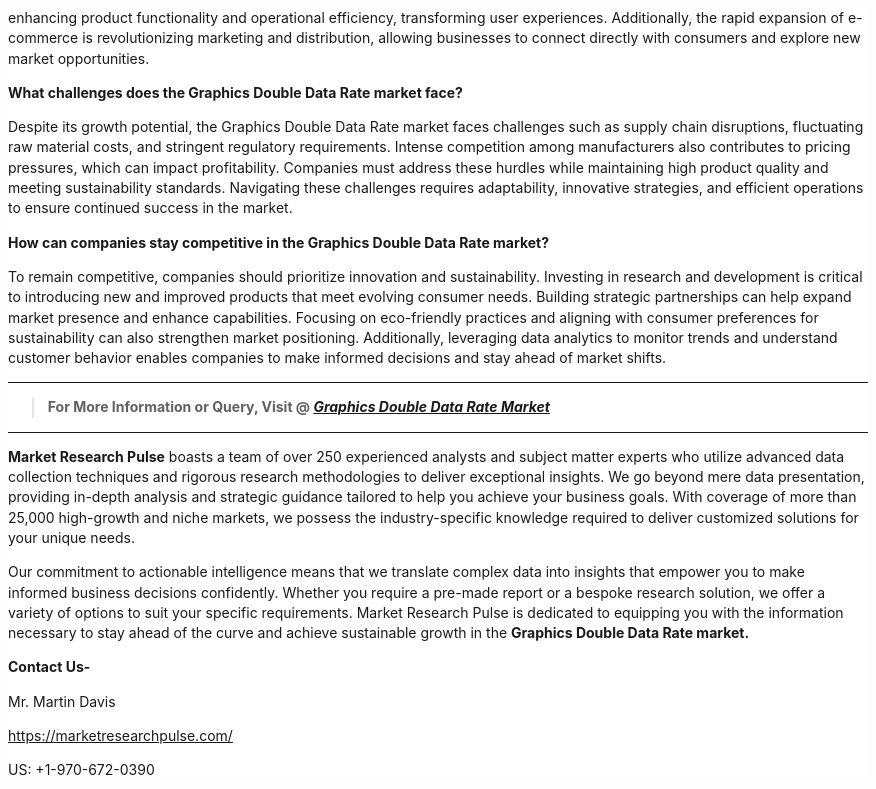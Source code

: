 enhancing product functionality and operational efficiency, transforming user experiences. Additionally, the rapid expansion of e-commerce is revolutionizing marketing and distribution, allowing businesses to connect directly with consumers and explore new market opportunities.</p><p><strong>What challenges does the Graphics Double Data Rate market face?</strong></p><p>Despite its growth potential, the Graphics Double Data Rate market faces challenges such as supply chain disruptions, fluctuating raw material costs, and stringent regulatory requirements. Intense competition among manufacturers also contributes to pricing pressures, which can impact profitability. Companies must address these hurdles while maintaining high product quality and meeting sustainability standards. Navigating these challenges requires adaptability, innovative strategies, and efficient operations to ensure continued success in the market.</p><p><strong>How can companies stay competitive in the Graphics Double Data Rate market?</strong></p><p>To remain competitive, companies should prioritize innovation and sustainability. Investing in research and development is critical to introducing new and improved products that meet evolving consumer needs. Building strategic partnerships can help expand market presence and enhance capabilities. Focusing on eco-friendly practices and aligning with consumer preferences for sustainability can also strengthen market positioning. Additionally, leveraging data analytics to monitor trends and understand customer behavior enables companies to make informed decisions and stay ahead of market shifts.</p><hr /><blockquote><p><strong>For More Information or Query, Visit @&nbsp;<em><a href="https://marketresearchpulse.com/report/62604/graphics-double-data-rate-market?utm_source=Linkedin&utm_medium=020">Graphics Double Data Rate Market</a></em></strong></p></blockquote><hr /><p><strong>Market Research Pulse</strong> boasts a team of over 250 experienced analysts and subject matter experts who utilize advanced data collection techniques and rigorous research methodologies to deliver exceptional insights. We go beyond mere data presentation, providing in-depth analysis and strategic guidance tailored to help you achieve your business goals. With coverage of more than 25,000 high-growth and niche markets, we possess the industry-specific knowledge required to deliver customized solutions for your unique needs.</p><p>Our commitment to actionable intelligence means that we translate complex data into insights that empower you to make informed business decisions confidently. Whether you require a pre-made report or a bespoke research solution, we offer a variety of options to suit your specific requirements. Market Research Pulse is dedicated to equipping you with the information necessary to stay ahead of the curve and achieve sustainable growth in the <strong>Graphics Double Data Rate market.</strong></p><p><strong>Contact Us-</strong></p><p>Mr. Martin Davis</p><p>https://marketresearchpulse.com/</p><p>US: +1-970-672-0390</p>